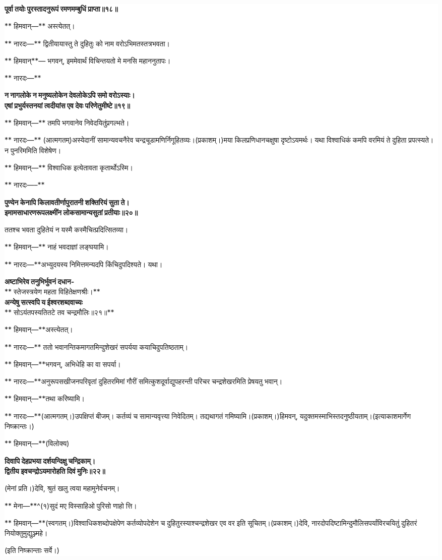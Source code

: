 **पूर्वा तयोः पुरस्तादनुरूपं रमणमम्बुधिं प्राप्ता॥१८॥**

** हिमवान्—** अस्त्येतत्।

** नारदः—** द्वितीयायास्तु ते दुहितुः को नाम वरोऽभिमतस्तत्रभवता।

** हिमवान्**— भगवन्, इममेवार्थं विचिन्तयतो मे मनसि महाननुतापः।

** नारदः—**

**न नागलोके न मनुष्यलोकेन देवलोकेऽपि समो वरोऽस्याः।**  
**एषां प्रभुर्यस्तनयां त्वदीयांस एव देवः परिणेतुमीष्टे॥१९॥**

** हिमवान्—** तमपि भगवानेव निवेदयितुंप्रगल्भते।

** नारदः—** (आत्मगतम्)अस्येदानीं सामान्यवचनैरेव चन्द्रचूडामणिर्निगूहितव्यः।(प्रकाशम्।)मया किलप्रणिधानचक्षुषा दृष्टोऽयमर्थः। यथा विश्वाधिकं कमपि वरमियं ते दुहिता प्रपत्स्यते। न पुनरिममिति विशेषेण।

** हिमवान्—** विश्वाधिक इत्येतावता कृतार्थोऽस्मि।

** नारदः—–**

**पुण्येन केनापि किलावतीर्णापुरातनी शक्तिरियं सुता ते।**  
**इमामसाधारणरूपलक्ष्मींन लोकसामान्यसुतां प्रतीयाः॥२०॥**

ततश्च भवता दुहितेयं न यस्मै कस्मैचित्प्रदित्सितव्या।

** हिमवान्—** नाहं भवदाज्ञां लङ्घयामि।

** नारदः—**अभ्युदयस्य निमित्तमन्यदपि किंचिदुपदिश्यते। यथा।

**अष्टाभिरेव तनुभिर्भुवनं दधान-**  
**  स्तेजस्त्रयेण महता विहितेक्षणश्रीः।**  
**अन्येषु सत्स्वपि य ईश्वरशब्दवाच्यः**  
**  सोऽयंतपस्यतितटे तव चन्द्रमौलिः॥२१॥**

** हिमवान्—**अस्त्येतत्।

** नारदः—** ततो भवानन्तिकमागतमिन्दुशेखरं सपर्यया कयाचिदुपतिष्ठताम्।

** हिमवान्—**भगवन्, अभिधेहि का वा सपर्या।

** नारदः—**अनुरूपसखीजनपरिवृतां दुहितरमिमां गौरीं समित्कुशदूर्वाद्युपहरन्ती परिचर चन्द्रशेखरमिति प्रेषयतु भवान्।

** हिमवान्—**तथा करिष्यामि।

** नारदः—**(आत्मगतम्।)उपक्षिप्तं बीजम्। कर्तव्यं च सामान्यवृत्त्या निवेदितम्। तद्यथागतं गमिष्यामि।(प्रकाशम्।)हिमवन्, यदुक्तमस्माभिस्तदनुष्ठीयताम्।(इत्याकाशमार्गेण निष्क्रान्तः।)

** हिमवान्—**(विलोक्य)

**दिवापि देहप्रभया दर्शयन्दिक्षु चन्द्रिकाम्।**  
**द्वितीय इवचन्द्रोऽयमारोहति दिवं मुनिः॥२२॥**

(मेनां प्रति।)देवि, श्रुतं खलु त्वया महामुनेर्वचनम्।

** मेना—**^(१)सुदं मए विस्साहिओ पुरिसो णाहो त्ति।

** हिमवान्—**(स्वगतम्।)विश्वाधिकशब्दोपक्षेपेण कर्तव्योपदेशेन च दुहितुरस्याश्चन्द्रशेखर एव वर इति सूचितम्।(प्रकाशम्।)देवि, नारदोपदिष्टामिन्दुमौलिसपर्यांविरचयितुं दुहितरं नियोक्तुमुद्युञ्ज्महे।

(इति निष्क्रान्ताः सर्वे।)
